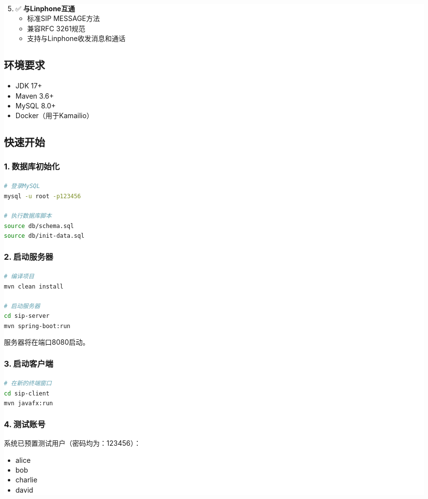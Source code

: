 5. ✅ **与Linphone互通**
   - 标准SIP MESSAGE方法
   - 兼容RFC 3261规范
   - 支持与Linphone收发消息和通话

## 环境要求

- JDK 17+
- Maven 3.6+
- MySQL 8.0+
- Docker（用于Kamailio）

## 快速开始

### 1. 数据库初始化

```bash
# 登录MySQL
mysql -u root -p123456

# 执行数据库脚本
source db/schema.sql
source db/init-data.sql
```

### 2. 启动服务器

```bash
# 编译项目
mvn clean install

# 启动服务器
cd sip-server
mvn spring-boot:run
```

服务器将在端口8080启动。

### 3. 启动客户端

```bash
# 在新的终端窗口
cd sip-client
mvn javafx:run
```

### 4. 测试账号

系统已预置测试用户（密码均为：123456）：
- alice
- bob
- charlie
- david
